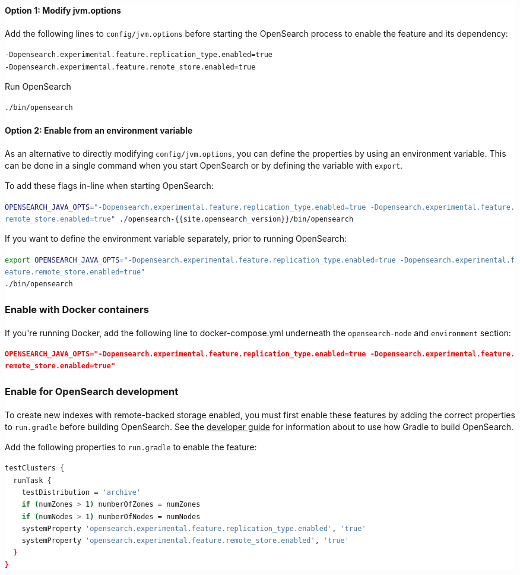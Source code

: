 #### Option 1: Modify jvm.options

Add the following lines to `config/jvm.options` before starting the OpenSearch process to enable the feature and its dependency:

```
-Dopensearch.experimental.feature.replication_type.enabled=true
-Dopensearch.experimental.feature.remote_store.enabled=true
```

Run OpenSearch

```bash
./bin/opensearch
```

#### Option 2: Enable from an environment variable

As an alternative to directly modifying `config/jvm.options`, you can define the properties by using an environment variable. This can be done in a single command when you start OpenSearch or by defining the variable with `export`.

To add these flags in-line when starting OpenSearch:

```bash
OPENSEARCH_JAVA_OPTS="-Dopensearch.experimental.feature.replication_type.enabled=true -Dopensearch.experimental.feature.remote_store.enabled=true" ./opensearch-{{site.opensearch_version}}/bin/opensearch
```

If you want to define the environment variable separately, prior to running OpenSearch:

```bash
export OPENSEARCH_JAVA_OPTS="-Dopensearch.experimental.feature.replication_type.enabled=true -Dopensearch.experimental.feature.remote_store.enabled=true"
./bin/opensearch
```

### Enable with Docker containers

If you're running Docker, add the following line to docker-compose.yml underneath the `opensearch-node` and `environment` section:

````json
OPENSEARCH_JAVA_OPTS="-Dopensearch.experimental.feature.replication_type.enabled=true -Dopensearch.experimental.feature.remote_store.enabled=true"
````

### Enable for OpenSearch development

To create new indexes with remote-backed storage enabled, you must first enable these features by adding the correct properties to `run.gradle` before building OpenSearch. See the [developer guide](https://github.com/opensearch-project/OpenSearch/blob/main/DEVELOPER_GUIDE.md) for information about to use how Gradle to build OpenSearch.

Add the following properties to `run.gradle` to enable the feature:

```bash
testClusters {
  runTask {
    testDistribution = 'archive'
    if (numZones > 1) numberOfZones = numZones
    if (numNodes > 1) numberOfNodes = numNodes
    systemProperty 'opensearch.experimental.feature.replication_type.enabled', 'true'
    systemProperty 'opensearch.experimental.feature.remote_store.enabled', 'true'
  }
}
```
